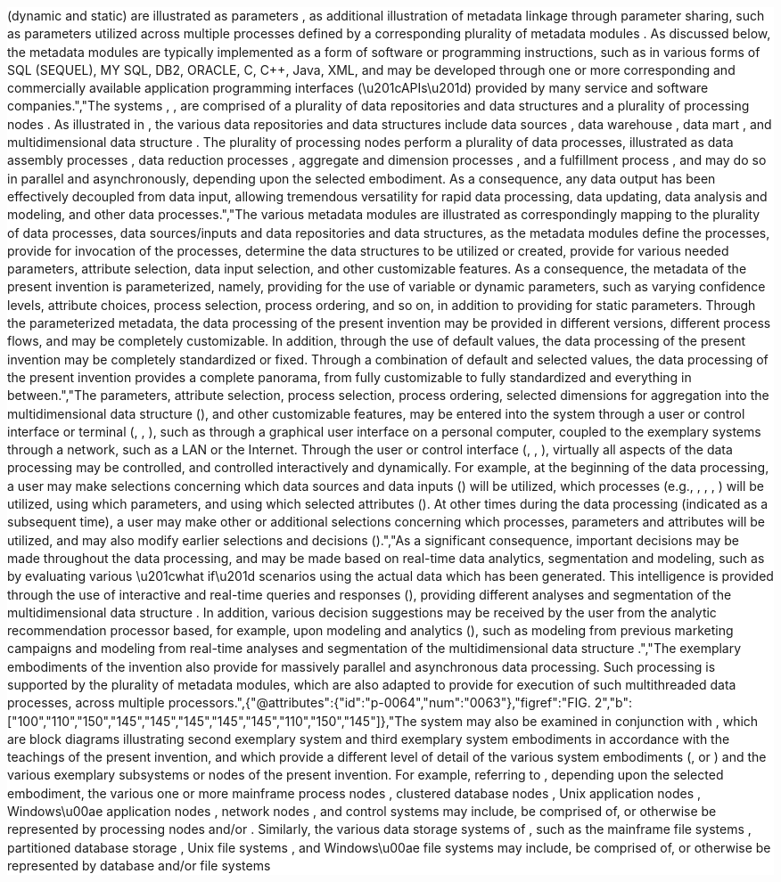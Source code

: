 (dynamic and static) are illustrated as parameters , as additional illustration of metadata linkage through parameter sharing, such as parameters utilized across multiple processes defined by a corresponding plurality of metadata modules . As discussed below, the metadata modules  are typically implemented as a form of software or programming instructions, such as in various forms of SQL (SEQUEL), MY SQL, DB2, ORACLE, C, C++, Java, XML, and may be developed through one or more corresponding and commercially available application programming interfaces (\u201cAPIs\u201d) provided by many service and software companies.","The systems , ,  are comprised of a plurality of data repositories and data structures and a plurality of processing nodes . As illustrated in , the various data repositories and data structures include data sources , data warehouse , data mart , and multidimensional data structure . The plurality of processing nodes  perform a plurality of data processes, illustrated as data assembly processes , data reduction processes , aggregate and dimension processes , and a fulfillment process , and may do so in parallel and asynchronously, depending upon the selected embodiment. As a consequence, any data output has been effectively decoupled from data input, allowing tremendous versatility for rapid data processing, data updating, data analysis and modeling, and other data processes.","The various metadata modules  are illustrated as correspondingly mapping to the plurality of data processes, data sources\/inputs and data repositories and data structures, as the metadata modules  define the processes, provide for invocation of the processes, determine the data structures to be utilized or created, provide for various needed parameters, attribute selection, data input selection, and other customizable features. As a consequence, the metadata of the present invention is parameterized, namely, providing for the use of variable or dynamic parameters, such as varying confidence levels, attribute choices, process selection, process ordering, and so on, in addition to providing for static parameters. Through the parameterized metadata, the data processing of the present invention may be provided in different versions, different process flows, and may be completely customizable. In addition, through the use of default values, the data processing of the present invention may be completely standardized or fixed. Through a combination of default and selected values, the data processing of the present invention provides a complete panorama, from fully customizable to fully standardized and everything in between.","The parameters, attribute selection, process selection, process ordering, selected dimensions for aggregation into the multidimensional data structure (), and other customizable features, may be entered into the system through a user or control interface or terminal (, , ), such as through a graphical user interface on a personal computer, coupled to the exemplary systems through a network, such as a LAN or the Internet. Through the user or control interface (, , ), virtually all aspects of the data processing may be controlled, and controlled interactively and dynamically. For example, at the beginning of the data processing, a user may make selections concerning which data sources and data inputs () will be utilized, which processes (e.g., , , , ) will be utilized, using which parameters, and using which selected attributes (). At other times during the data processing (indicated as a subsequent time), a user may make other or additional selections concerning which processes, parameters and attributes will be utilized, and may also modify earlier selections and decisions ().","As a significant consequence, important decisions may be made throughout the data processing, and may be made based on real-time data analytics, segmentation and modeling, such as by evaluating various \u201cwhat if\u201d scenarios using the actual data which has been generated. This intelligence is provided through the use of interactive and real-time queries and responses (), providing different analyses and segmentation of the multidimensional data structure . In addition, various decision suggestions may be received by the user from the analytic recommendation processor  based, for example, upon modeling and analytics (), such as modeling from previous marketing campaigns and modeling from real-time analyses and segmentation of the multidimensional data structure .","The exemplary embodiments of the invention also provide for massively parallel and asynchronous data processing. Such processing is supported by the plurality of metadata modules, which are also adapted to provide for execution of such multithreaded data processes, across multiple processors.",{"@attributes":{"id":"p-0064","num":"0063"},"figref":"FIG. 2","b":["100","110","150","145","145","145","145","145","110","150","145"]},"The system  may also be examined in conjunction with , which are block diagrams illustrating second exemplary system  and third exemplary system  embodiments in accordance with the teachings of the present invention, and which provide a different level of detail of the various system embodiments (,  or ) and the various exemplary subsystems or nodes of the present invention. For example, referring to , depending upon the selected embodiment, the various one or more mainframe process nodes , clustered database nodes , Unix application nodes , Windows\u00ae application nodes , network nodes , and control systems  may include, be comprised of, or otherwise be represented by processing nodes  and\/or . Similarly, the various data storage systems of , such as the mainframe file systems , partitioned database storage , Unix file systems , and Windows\u00ae file systems  may include, be comprised of, or otherwise be represented by database and\/or file systems